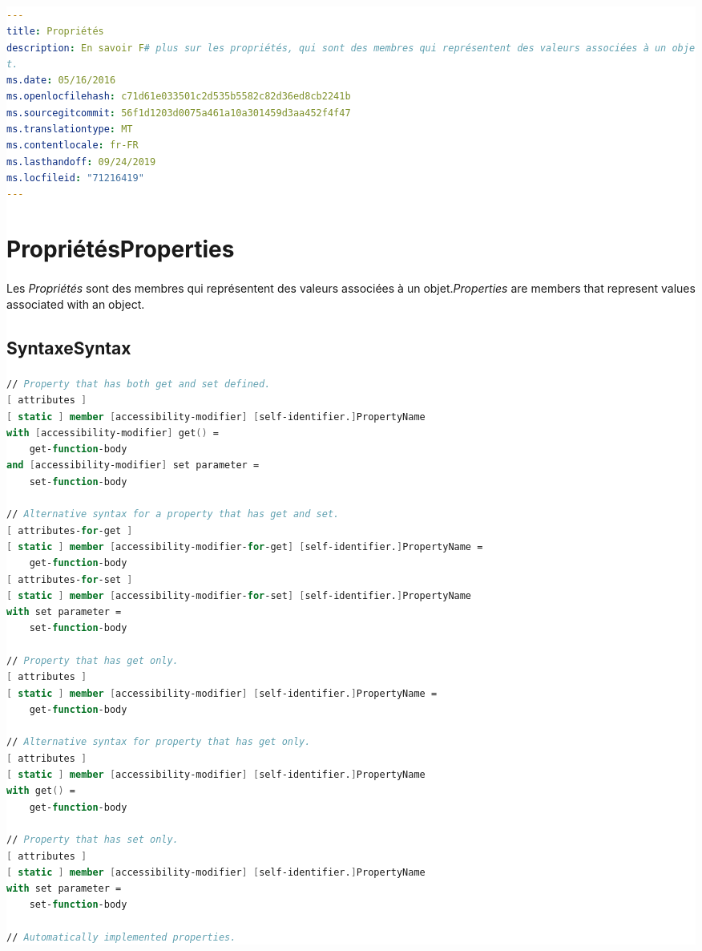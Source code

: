 ```yaml
---
title: Propriétés
description: En savoir F# plus sur les propriétés, qui sont des membres qui représentent des valeurs associées à un objet.
ms.date: 05/16/2016
ms.openlocfilehash: c71d61e033501c2d535b5582c82d36ed8cb2241b
ms.sourcegitcommit: 56f1d1203d0075a461a10a301459d3aa452f4f47
ms.translationtype: MT
ms.contentlocale: fr-FR
ms.lasthandoff: 09/24/2019
ms.locfileid: "71216419"
---
```

# <a name="properties"></a><span data-ttu-id="cfd50-103">Propriétés</span><span class="sxs-lookup"><span data-stu-id="cfd50-103">Properties</span></span>

<span data-ttu-id="cfd50-104">Les *Propriétés* sont des membres qui représentent des valeurs associées à un objet.</span><span class="sxs-lookup"><span data-stu-id="cfd50-104">*Properties* are members that represent values associated with an object.</span></span>

## <a name="syntax"></a><span data-ttu-id="cfd50-105">Syntaxe</span><span class="sxs-lookup"><span data-stu-id="cfd50-105">Syntax</span></span>

```fsharp
// Property that has both get and set defined.
[ attributes ]
[ static ] member [accessibility-modifier] [self-identifier.]PropertyName
with [accessibility-modifier] get() =
    get-function-body
and [accessibility-modifier] set parameter =
    set-function-body

// Alternative syntax for a property that has get and set.
[ attributes-for-get ]
[ static ] member [accessibility-modifier-for-get] [self-identifier.]PropertyName =
    get-function-body
[ attributes-for-set ]
[ static ] member [accessibility-modifier-for-set] [self-identifier.]PropertyName
with set parameter =
    set-function-body

// Property that has get only.
[ attributes ]
[ static ] member [accessibility-modifier] [self-identifier.]PropertyName =
    get-function-body

// Alternative syntax for property that has get only.
[ attributes ]
[ static ] member [accessibility-modifier] [self-identifier.]PropertyName
with get() =
    get-function-body

// Property that has set only.
[ attributes ]
[ static ] member [accessibility-modifier] [self-identifier.]PropertyName
with set parameter =
    set-function-body

// Automatically implemented properties.
```